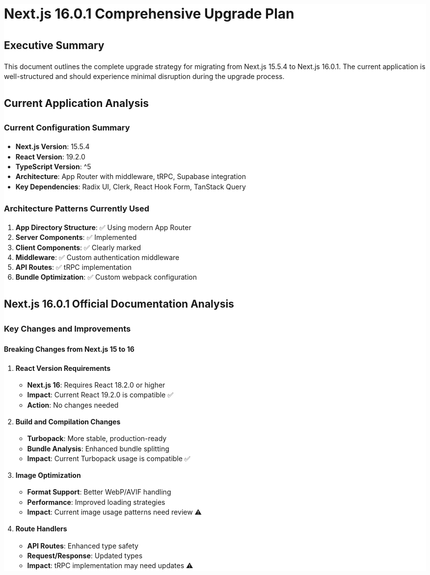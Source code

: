 # Next.js 16.0.1 Comprehensive Upgrade Plan

## Executive Summary

This document outlines the complete upgrade strategy for migrating from Next.js 15.5.4 to Next.js 16.0.1. The current application is well-structured and should experience minimal disruption during the upgrade process.

## Current Application Analysis

### Current Configuration Summary
- **Next.js Version**: 15.5.4
- **React Version**: 19.2.0
- **TypeScript Version**: ^5
- **Architecture**: App Router with middleware, tRPC, Supabase integration
- **Key Dependencies**: Radix UI, Clerk, React Hook Form, TanStack Query

### Architecture Patterns Currently Used
1. **App Directory Structure**: ✅ Using modern App Router
2. **Server Components**: ✅ Implemented
3. **Client Components**: ✅ Clearly marked
4. **Middleware**: ✅ Custom authentication middleware
5. **API Routes**: ✅ tRPC implementation
6. **Bundle Optimization**: ✅ Custom webpack configuration

## Next.js 16.0.1 Official Documentation Analysis

### Key Changes and Improvements

#### Breaking Changes from Next.js 15 to 16

1. **React Version Requirements**
   - **Next.js 16**: Requires React 18.2.0 or higher
   - **Impact**: Current React 19.2.0 is compatible ✅
   - **Action**: No changes needed

2. **Build and Compilation Changes**
   - **Turbopack**: More stable, production-ready
   - **Bundle Analysis**: Enhanced bundle splitting
   - **Impact**: Current Turbopack usage is compatible ✅

3. **Image Optimization**
   - **Format Support**: Better WebP/AVIF handling
   - **Performance**: Improved loading strategies
   - **Impact**: Current image usage patterns need review ⚠️

4. **Route Handlers**
   - **API Routes**: Enhanced type safety
   - **Request/Response**: Updated types
   - **Impact**: tRPC implementation may need updates ⚠️

